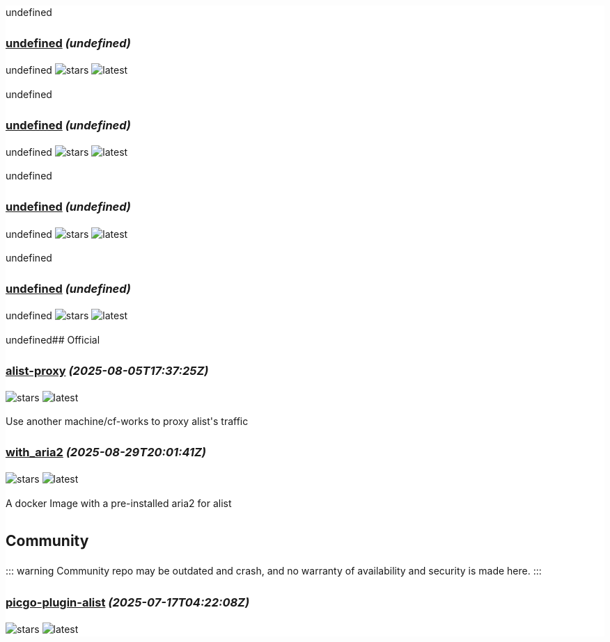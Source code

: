 undefined
### [undefined](https://github.com/j4587698/AListSdkSharp) *(undefined)*
undefined
![stars](https://badgen.net/github/stars/j4587698/AListSdkSharp?color=f87171) ![latest](https://badgen.net/github/release/j4587698/AListSdkSharp?color=70c6be)

undefined
### [undefined](https://github.com/ShiroNeri4u/Neribox) *(undefined)*
undefined
![stars](https://badgen.net/github/stars/ShiroNeri4u/Neribox?color=f87171) ![latest](https://badgen.net/github/release/ShiroNeri4u/Neribox?color=70c6be)

undefined
### [undefined](https://github.com/synctv-org/synctv) *(undefined)*
undefined
![stars](https://badgen.net/github/stars/synctv-org/synctv?color=f87171) ![latest](https://badgen.net/github/release/synctv-org/synctv?color=70c6be)

undefined
### [undefined](https://github.com/wy580477/Alist-EX-container) *(undefined)*
undefined
![stars](https://badgen.net/github/stars/wy580477/Alist-EX-container?color=f87171) ![latest](https://badgen.net/github/release/wy580477/Alist-EX-container?color=70c6be)

undefined## Official
### [alist-proxy](https://github.com/AlistGo/alist-proxy) *(2025-08-05T17:37:25Z)*

![stars](https://badgen.net/github/stars/AlistGo/alist-proxy?color=f87171) ![latest](https://badgen.net/github/release/AlistGo/alist-proxy?color=70c6be)

Use another machine/cf-works to proxy alist's traffic
### [with_aria2](https://github.com/AlistGo/with_aria2) *(2025-08-29T20:01:41Z)*

![stars](https://badgen.net/github/stars/AlistGo/with_aria2?color=f87171) ![latest](https://badgen.net/github/release/AlistGo/with_aria2?color=70c6be)

A docker Image with a pre-installed aria2 for alist
## Community
::: warning
Community repo may be outdated and crash, and no warranty of availability and security is made here.
:::
### [picgo-plugin-alist](https://github.com/jinzhi0123/picgo-plugin-alist) *(2025-07-17T04:22:08Z)*
<Badge text="alist" type="tip" />  <Badge text="picgo" type="tip" />  <Badge text="picgo-plugin" type="tip" /> 
![stars](https://badgen.net/github/stars/jinzhi0123/picgo-plugin-alist?color=f87171) ![latest](https://badgen.net/github/release/jinzhi0123/picgo-plugin-alist?color=70c6be)
